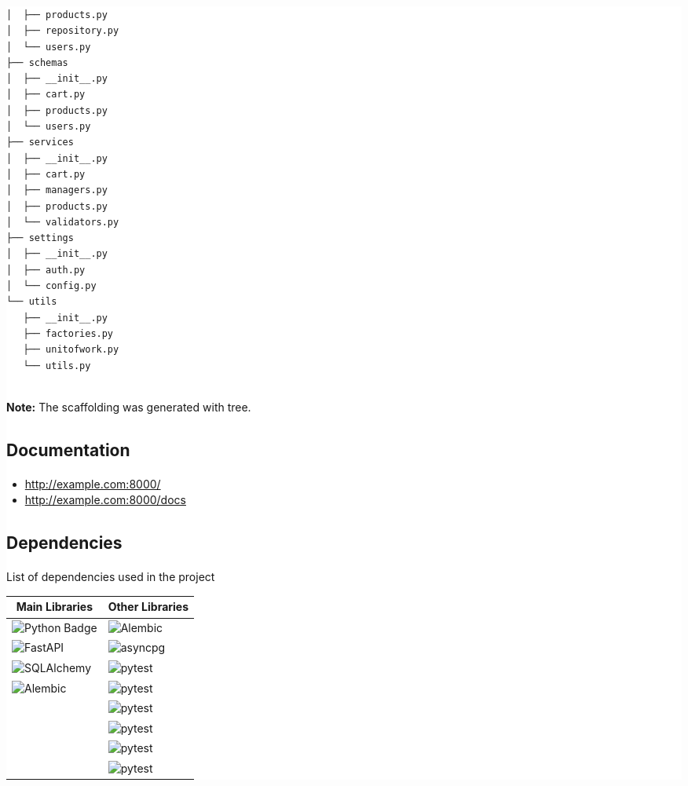 ```text
│  ├── products.py
│  ├── repository.py
│  └── users.py
├── schemas
│  ├── __init__.py
│  ├── cart.py
│  ├── products.py
│  └── users.py
├── services
│  ├── __init__.py
│  ├── cart.py
│  ├── managers.py
│  ├── products.py
│  └── validators.py
├── settings
│  ├── __init__.py
│  ├── auth.py
│  └── config.py
└── utils
   ├── __init__.py
   ├── factories.py
   ├── unitofwork.py
   └── utils.py


```

</details>


<strong>Note:</strong> The scaffolding was generated with tree.

## Documentation

- http://example.com:8000/
- http://example.com:8000/docs

## Dependencies

List of dependencies used in the project

| **Main Libraries**                                                                                                                                                                                                                                             | **Other Libraries**                                                                                                                                                                                                                                          |
|----------------------------------------------------------------------------------------------------------------------------------------------------------------------------------------------------------------------------------------------------------------|--------------------------------------------------------------------------------------------------------------------------------------------------------------------------------------------------------------------------------------------------------------|
| ![Python Badge](https://img.shields.io/badge/dynamic/toml?url=https%3A%2F%2Fraw.githubusercontent.com%2Ftigran-saatchyan%2FUniMart_by_EvoQ%2Fdevelop%2Fpyproject.toml&query=%24.tool.poetry.dependencies.python&style=flat&logo=python&label=Python)           | ![Alembic](https://img.shields.io/badge/FastAPI--users-%5E2.8.2-blue?logo=FastAPI)                                                                                                                                                                           |
| ![FastAPI](https://img.shields.io/badge/dynamic/toml?url=https%3A%2F%2Fraw.githubusercontent.com%2Ftigran-saatchyan%2FUniMart_by_EvoQ%2Fdevelop%2Fpyproject.toml&query=%24.tool.poetry.dependencies.fastapi.version&style=flat&logo=fastapi&label=FastAPI)     | ![asyncpg](https://img.shields.io/badge/dynamic/toml?url=https%3A%2F%2Fraw.githubusercontent.com%2Ftigran-saatchyan%2FUniMart_by_EvoQ%2Fdevelop%2Fpyproject.toml&query=%24.tool.poetry.dependencies.asyncpg&logo=PostgreSQL&style=flat&label=asyncpg)        |
| ![SQLAlchemy](https://img.shields.io/badge/dynamic/toml?url=https%3A%2F%2Fraw.githubusercontent.com%2Ftigran-saatchyan%2FUniMart_by_EvoQ%2Fdevelop%2Fpyproject.toml&query=%24.tool.poetry.dependencies.sqlalchemy&style=flat&logo=sqlalchemy&label=SQLAlchemy) | ![pytest](https://img.shields.io/badge/dynamic/toml?url=https%3A%2F%2Fraw.githubusercontent.com%2Ftigran-saatchyan%2FUniMart_by_EvoQ%2Fdevelop%2Fpyproject.toml&query=%24.tool.poetry.group.develop.dependencies.pytest&logo=pytest&style=flat&label=pytest) |
| ![Alembic](https://img.shields.io/badge/Alembic-%5E1.12.1-blue?logo=Alembic)                                                                                                                                                                                   | ![pytest](https://img.shields.io/badge/dynamic/toml?url=https%3A%2F%2Fraw.githubusercontent.com%2Ftigran-saatchyan%2FUniMart_by_EvoQ%2Fdevelop%2Fpyproject.toml&query=%24.tool.poetry.group.develop.dependencies.ruff&logo=ruff&style=flat&label=ruff)       |
|                                                                                                                                                                                                                                                                | ![pytest](https://img.shields.io/badge/pre--commit-%5E3.5.0-blue?logo=pre-commit)                                                                                                                                                                            |
|                                                                                                                                                                                                                                                                | ![pytest](https://img.shields.io/badge/pytest--postgresql-%5E5.0.0-blue?logo=pytest)                                                                                                                                                                         |
|                                                                                                                                                                                                                                                                | ![pytest](https://img.shields.io/badge/pytest--asyncio-%5E0.21.1-blue?logo=pytest)                                                                                                                                                                           |
|                                                                                                                                                                                                                                                                | ![pytest](https://img.shields.io/badge/pytest--cov-%5E4.1.0-blue?logo=pytest)                                                                                                                                                                                |
